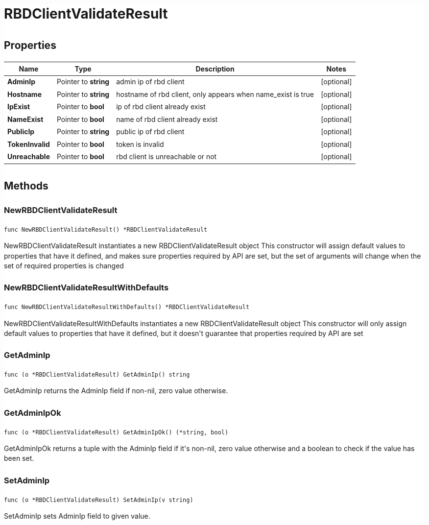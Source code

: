 # RBDClientValidateResult

## Properties

Name | Type | Description | Notes
------------ | ------------- | ------------- | -------------
**AdminIp** | Pointer to **string** | admin ip of rbd client | [optional] 
**Hostname** | Pointer to **string** | hostname of rbd client, only appears when name_exist is true | [optional] 
**IpExist** | Pointer to **bool** | ip of rbd client already exist | [optional] 
**NameExist** | Pointer to **bool** | name of rbd client already exist | [optional] 
**PublicIp** | Pointer to **string** | public ip of rbd client | [optional] 
**TokenInvalid** | Pointer to **bool** | token is invalid | [optional] 
**Unreachable** | Pointer to **bool** | rbd client is unreachable or not | [optional] 

## Methods

### NewRBDClientValidateResult

`func NewRBDClientValidateResult() *RBDClientValidateResult`

NewRBDClientValidateResult instantiates a new RBDClientValidateResult object
This constructor will assign default values to properties that have it defined,
and makes sure properties required by API are set, but the set of arguments
will change when the set of required properties is changed

### NewRBDClientValidateResultWithDefaults

`func NewRBDClientValidateResultWithDefaults() *RBDClientValidateResult`

NewRBDClientValidateResultWithDefaults instantiates a new RBDClientValidateResult object
This constructor will only assign default values to properties that have it defined,
but it doesn't guarantee that properties required by API are set

### GetAdminIp

`func (o *RBDClientValidateResult) GetAdminIp() string`

GetAdminIp returns the AdminIp field if non-nil, zero value otherwise.

### GetAdminIpOk

`func (o *RBDClientValidateResult) GetAdminIpOk() (*string, bool)`

GetAdminIpOk returns a tuple with the AdminIp field if it's non-nil, zero value otherwise
and a boolean to check if the value has been set.

### SetAdminIp

`func (o *RBDClientValidateResult) SetAdminIp(v string)`

SetAdminIp sets AdminIp field to given value.
